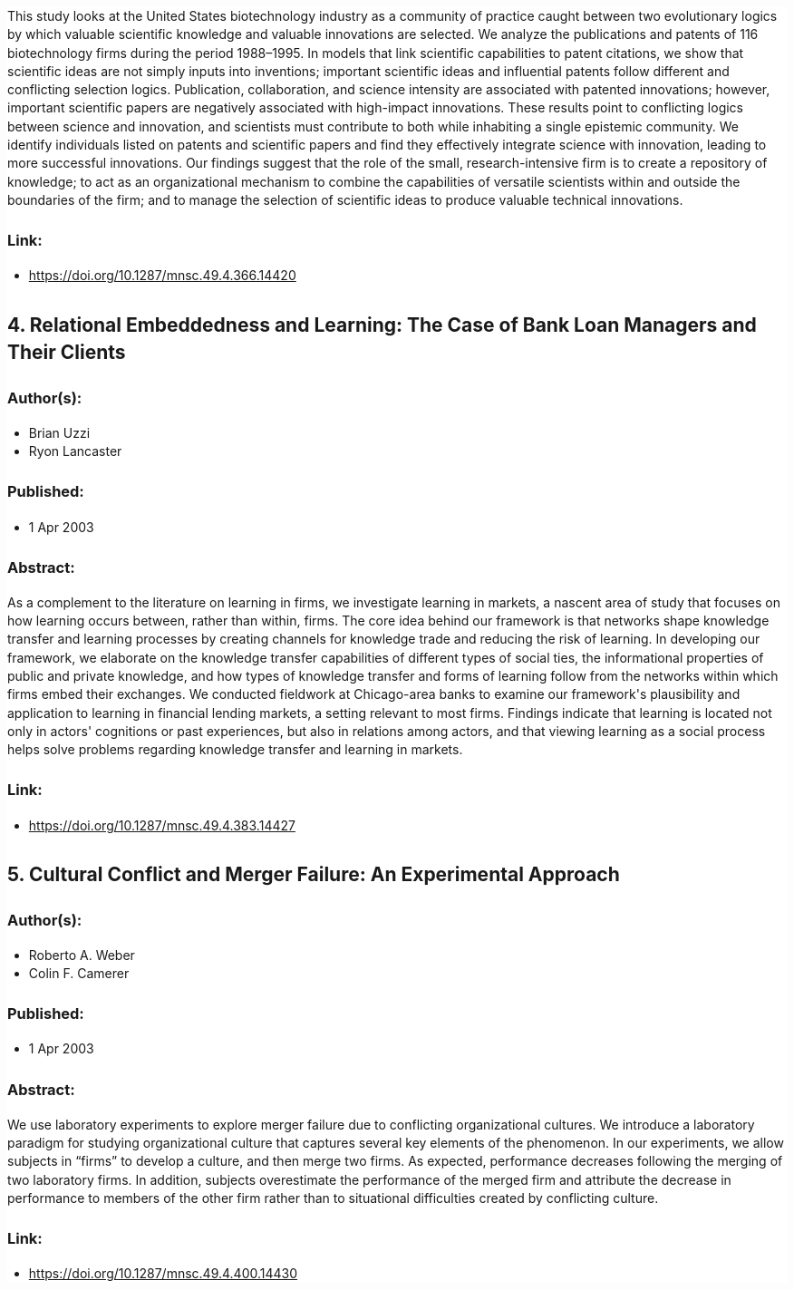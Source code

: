 This study looks at the United States biotechnology industry as a community of practice caught between two evolutionary logics by which valuable scientific knowledge and valuable innovations are selected. We analyze the publications and patents of 116 biotechnology firms during the period 1988–1995. In models that link scientific capabilities to patent citations, we show that scientific ideas are not simply inputs into inventions; important scientific ideas and influential patents follow different and conflicting selection logics. Publication, collaboration, and science intensity are associated with patented innovations; however, important scientific papers are negatively associated with high-impact innovations. These results point to conflicting logics between science and innovation, and scientists must contribute to both while inhabiting a single epistemic community. We identify individuals listed on patents and scientific papers and find they effectively integrate science with innovation, leading to more successful innovations. Our findings suggest that the role of the small, research-intensive firm is to create a repository of knowledge; to act as an organizational mechanism to combine the capabilities of versatile scientists within and outside the boundaries of the firm; and to manage the selection of scientific ideas to produce valuable technical innovations.
### Link:
- https://doi.org/10.1287/mnsc.49.4.366.14420

## 4. Relational Embeddedness and Learning: The Case of Bank Loan Managers and Their Clients
### Author(s):
- Brian Uzzi
- Ryon Lancaster
### Published:
- 1 Apr 2003
### Abstract:
As a complement to the literature on learning in firms, we investigate learning in markets, a nascent area of study that focuses on how learning occurs between, rather than within, firms. The core idea behind our framework is that networks shape knowledge transfer and learning processes by creating channels for knowledge trade and reducing the risk of learning. In developing our framework, we elaborate on the knowledge transfer capabilities of different types of social ties, the informational properties of public and private knowledge, and how types of knowledge transfer and forms of learning follow from the networks within which firms embed their exchanges. We conducted fieldwork at Chicago-area banks to examine our framework's plausibility and application to learning in financial lending markets, a setting relevant to most firms. Findings indicate that learning is located not only in actors' cognitions or past experiences, but also in relations among actors, and that viewing learning as a social process helps solve problems regarding knowledge transfer and learning in markets.
### Link:
- https://doi.org/10.1287/mnsc.49.4.383.14427

## 5. Cultural Conflict and Merger Failure: An Experimental Approach
### Author(s):
- Roberto A. Weber
- Colin F. Camerer
### Published:
- 1 Apr 2003
### Abstract:
We use laboratory experiments to explore merger failure due to conflicting organizational cultures. We introduce a laboratory paradigm for studying organizational culture that captures several key elements of the phenomenon. In our experiments, we allow subjects in “firms” to develop a culture, and then merge two firms. As expected, performance decreases following the merging of two laboratory firms. In addition, subjects overestimate the performance of the merged firm and attribute the decrease in performance to members of the other firm rather than to situational difficulties created by conflicting culture.
### Link:
- https://doi.org/10.1287/mnsc.49.4.400.14430